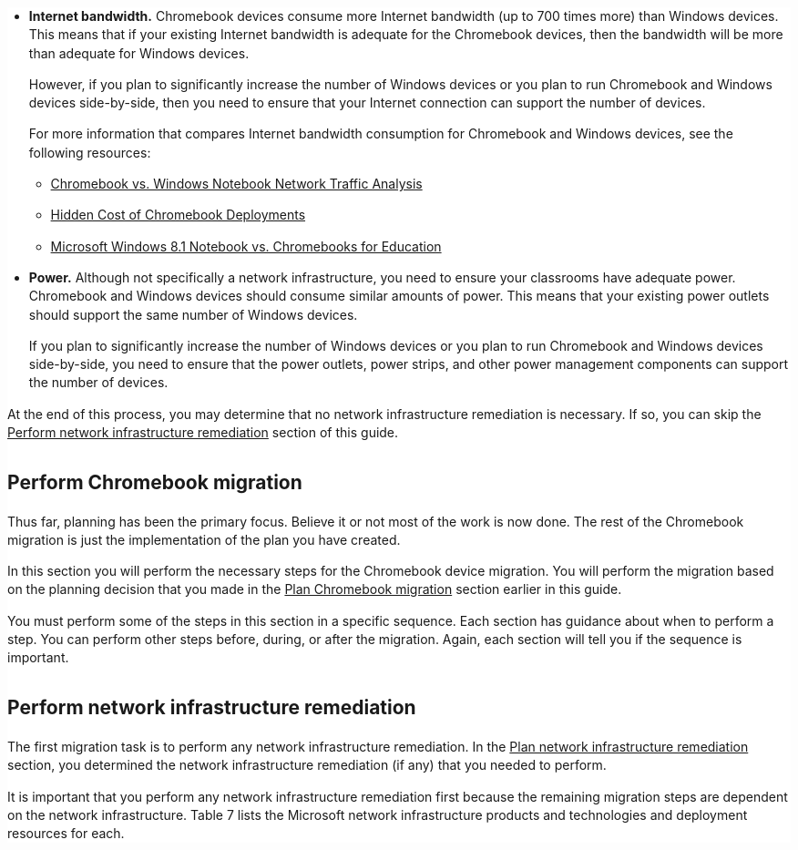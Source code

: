 -   **Internet bandwidth.** Chromebook devices consume more Internet bandwidth (up to 700 times more) than Windows devices. This means that if your existing Internet bandwidth is adequate for the Chromebook devices, then the bandwidth will be more than adequate for Windows devices.

    However, if you plan to significantly increase the number of Windows devices or you plan to run Chromebook and Windows devices side-by-side, then you need to ensure that your Internet connection can support the number of devices.

    For more information that compares Internet bandwidth consumption for Chromebook and Windows devices, see the following resources:

    -   [Chromebook vs. Windows Notebook Network Traffic Analysis](http://go.microsoft.com/fwlink/p/?LinkId=690255)

    -   [Hidden Cost of Chromebook Deployments](http://go.microsoft.com/fwlink/p/?LinkId=690256)

    -   [Microsoft Windows 8.1 Notebook vs. Chromebooks for Education](http://go.microsoft.com/fwlink/p/?LinkId=690257)

-   **Power.** Although not specifically a network infrastructure, you need to ensure your classrooms have adequate power. Chromebook and Windows devices should consume similar amounts of power. This means that your existing power outlets should support the same number of Windows devices.

    If you plan to significantly increase the number of Windows devices or you plan to run Chromebook and Windows devices side-by-side, you need to ensure that the power outlets, power strips, and other power management components can support the number of devices.

At the end of this process, you may determine that no network infrastructure remediation is necessary. If so, you can skip the [Perform network infrastructure remediation](#network-infra-remediation) section of this guide.

## Perform Chromebook migration


Thus far, planning has been the primary focus. Believe it or not most of the work is now done. The rest of the Chromebook migration is just the implementation of the plan you have created.

In this section you will perform the necessary steps for the Chromebook device migration. You will perform the migration based on the planning decision that you made in the [Plan Chromebook migration](#plan-migration) section earlier in this guide.

You must perform some of the steps in this section in a specific sequence. Each section has guidance about when to perform a step. You can perform other steps before, during, or after the migration. Again, each section will tell you if the sequence is important.

## <a href="" id="network-infra-remediation"></a>Perform network infrastructure remediation


The first migration task is to perform any network infrastructure remediation. In the [Plan network infrastructure remediation](#plan-network-infra-remediation) section, you determined the network infrastructure remediation (if any) that you needed to perform.

It is important that you perform any network infrastructure remediation first because the remaining migration steps are dependent on the network infrastructure. Table 7 lists the Microsoft network infrastructure products and technologies and deployment resources for each.
